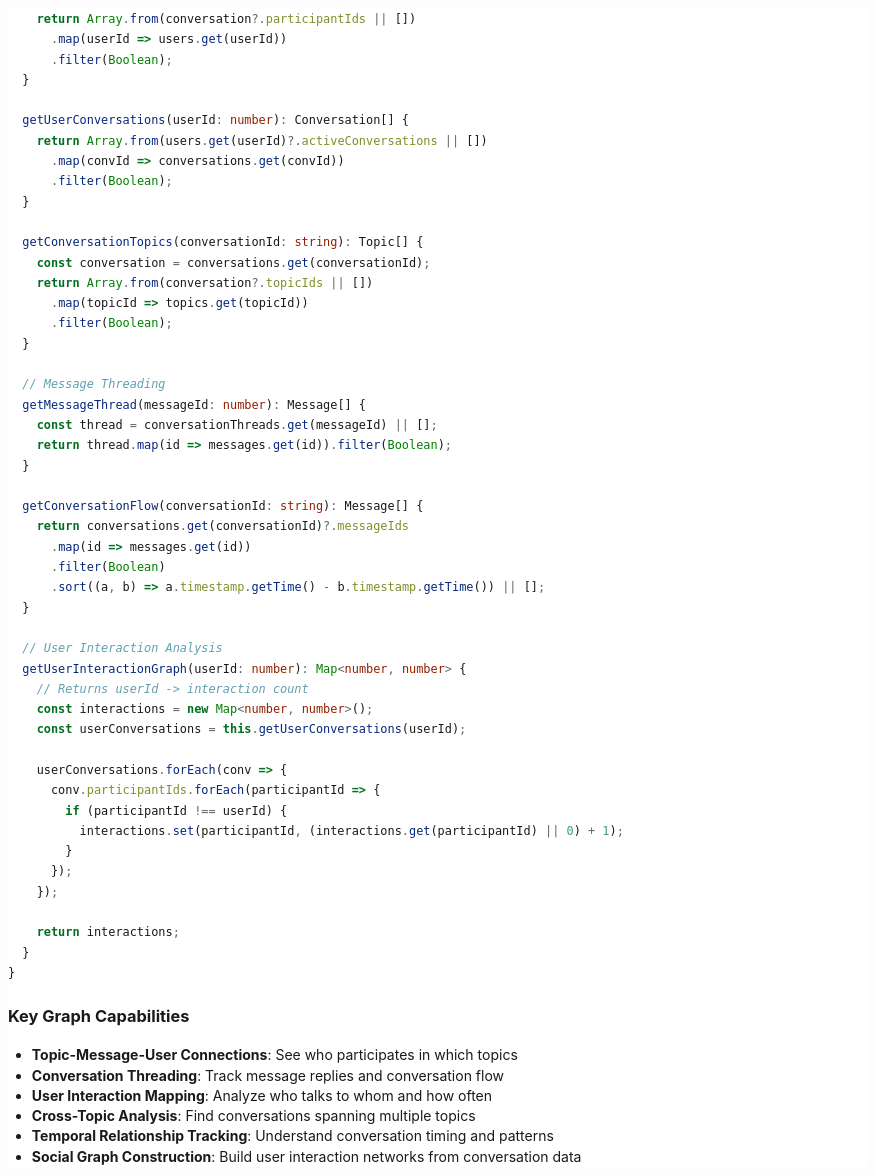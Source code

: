 ```typescript
    return Array.from(conversation?.participantIds || [])
      .map(userId => users.get(userId))
      .filter(Boolean);
  }
  
  getUserConversations(userId: number): Conversation[] {
    return Array.from(users.get(userId)?.activeConversations || [])
      .map(convId => conversations.get(convId))
      .filter(Boolean);
  }
  
  getConversationTopics(conversationId: string): Topic[] {
    const conversation = conversations.get(conversationId);
    return Array.from(conversation?.topicIds || [])
      .map(topicId => topics.get(topicId))
      .filter(Boolean);
  }
  
  // Message Threading
  getMessageThread(messageId: number): Message[] {
    const thread = conversationThreads.get(messageId) || [];
    return thread.map(id => messages.get(id)).filter(Boolean);
  }
  
  getConversationFlow(conversationId: string): Message[] {
    return conversations.get(conversationId)?.messageIds
      .map(id => messages.get(id))
      .filter(Boolean)
      .sort((a, b) => a.timestamp.getTime() - b.timestamp.getTime()) || [];
  }
  
  // User Interaction Analysis
  getUserInteractionGraph(userId: number): Map<number, number> {
    // Returns userId -> interaction count
    const interactions = new Map<number, number>();
    const userConversations = this.getUserConversations(userId);
    
    userConversations.forEach(conv => {
      conv.participantIds.forEach(participantId => {
        if (participantId !== userId) {
          interactions.set(participantId, (interactions.get(participantId) || 0) + 1);
        }
      });
    });
    
    return interactions;
  }
}
```

### Key Graph Capabilities
- **Topic-Message-User Connections**: See who participates in which topics
- **Conversation Threading**: Track message replies and conversation flow
- **User Interaction Mapping**: Analyze who talks to whom and how often
- **Cross-Topic Analysis**: Find conversations spanning multiple topics
- **Temporal Relationship Tracking**: Understand conversation timing and patterns
- **Social Graph Construction**: Build user interaction networks from conversation data
